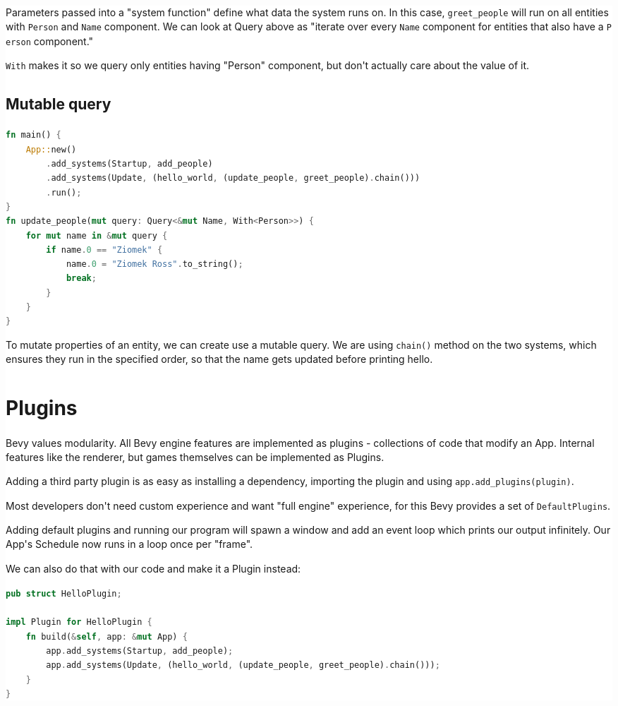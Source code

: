 Parameters passed into a "system function" define what data the system runs on. In this case, `greet_people` will run on all entities with `Person` and `Name` component. We can look at Query above as "iterate over every `Name` component for entities that also have a `Person` component."

`With` makes it so we query only entities having "Person" component, but don't actually care about the value of it.

## Mutable query

```rust
fn main() {
    App::new()
        .add_systems(Startup, add_people)
        .add_systems(Update, (hello_world, (update_people, greet_people).chain()))
        .run();
}
fn update_people(mut query: Query<&mut Name, With<Person>>) {
    for mut name in &mut query {
        if name.0 == "Ziomek" {
            name.0 = "Ziomek Ross".to_string();
            break;
        }
    }
}
```

To mutate properties of an entity, we can create use a mutable query. We are using `chain()` method on the two systems, which ensures they run in the specified order, so that the name gets updated before printing hello.

# Plugins

Bevy values modularity. All Bevy engine features are implemented as plugins - collections of code that modify an App. Internal features like the renderer, but games themselves can be implemented as Plugins.

Adding a third party plugin is as easy as installing a dependency, importing the plugin and using `app.add_plugins(plugin)`.

Most developers don't need custom experience and want "full engine" experience, for this Bevy provides a set of `DefaultPlugins`.

Adding default plugins and running our program will spawn a window and add an event loop which prints our output infinitely. Our App's Schedule now runs in a loop once per "frame".

We can also do that with our code and make it a Plugin instead:

```rust
pub struct HelloPlugin;

impl Plugin for HelloPlugin {
    fn build(&self, app: &mut App) {
        app.add_systems(Startup, add_people);
        app.add_systems(Update, (hello_world, (update_people, greet_people).chain()));
    }
}
```
